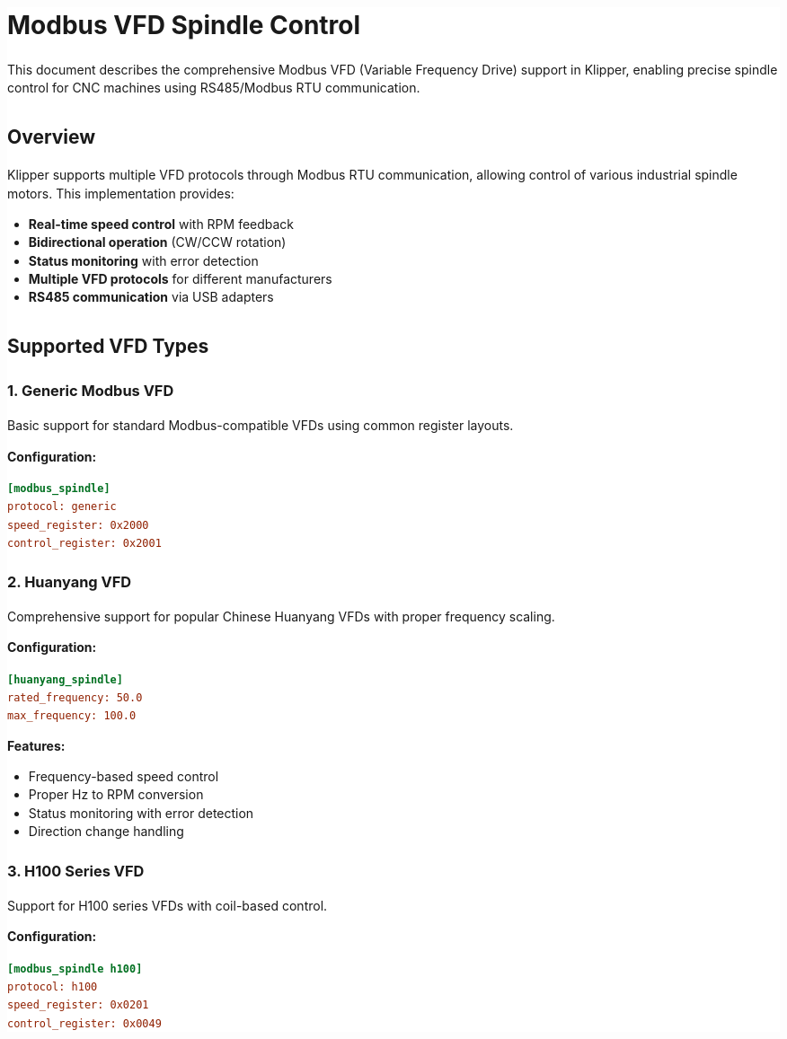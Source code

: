 # Modbus VFD Spindle Control

This document describes the comprehensive Modbus VFD (Variable Frequency Drive) support in Klipper, enabling precise spindle control for CNC machines using RS485/Modbus RTU communication.

## Overview

Klipper supports multiple VFD protocols through Modbus RTU communication, allowing control of various industrial spindle motors. This implementation provides:

- **Real-time speed control** with RPM feedback
- **Bidirectional operation** (CW/CCW rotation)
- **Status monitoring** with error detection
- **Multiple VFD protocols** for different manufacturers
- **RS485 communication** via USB adapters

## Supported VFD Types

### 1. Generic Modbus VFD
Basic support for standard Modbus-compatible VFDs using common register layouts.

**Configuration:**
```ini
[modbus_spindle]
protocol: generic
speed_register: 0x2000
control_register: 0x2001
```

### 2. Huanyang VFD
Comprehensive support for popular Chinese Huanyang VFDs with proper frequency scaling.

**Configuration:**
```ini
[huanyang_spindle]
rated_frequency: 50.0
max_frequency: 100.0
```

**Features:**
- Frequency-based speed control
- Proper Hz to RPM conversion
- Status monitoring with error detection
- Direction change handling

### 3. H100 Series VFD
Support for H100 series VFDs with coil-based control.

**Configuration:**
```ini
[modbus_spindle h100]
protocol: h100
speed_register: 0x0201
control_register: 0x0049
```

